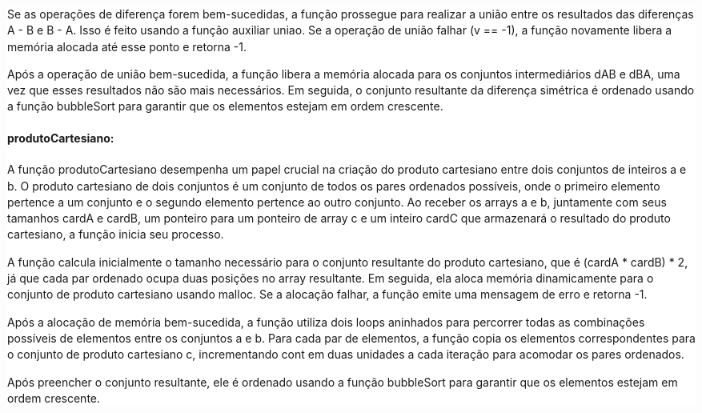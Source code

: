 Se as operações de diferença forem bem-sucedidas, a função prossegue para realizar a união entre os resultados das diferenças A - B e B - A. Isso é feito usando a função auxiliar uniao. Se a operação de união falhar (v == -1), a função novamente libera a memória alocada até esse ponto e retorna -1.

Após a operação de união bem-sucedida, a função libera a memória alocada para os conjuntos intermediários dAB e dBA, uma vez que esses resultados não são mais necessários. Em seguida, o conjunto resultante da diferença simétrica é ordenado usando a função bubbleSort para garantir que os elementos estejam em ordem crescente.

#### produtoCartesiano:

A função produtoCartesiano desempenha um papel crucial na criação do produto cartesiano entre dois conjuntos de inteiros a e b. O produto cartesiano de dois conjuntos é um conjunto de todos os pares ordenados possíveis, onde o primeiro elemento pertence a um conjunto e o segundo elemento pertence ao outro conjunto. Ao receber os arrays a e b, juntamente com seus tamanhos cardA e cardB, um ponteiro para um ponteiro de array c e um inteiro cardC que armazenará o resultado do produto cartesiano, a função inicia seu processo.

A função calcula inicialmente o tamanho necessário para o conjunto resultante do produto cartesiano, que é (cardA * cardB) * 2, já que cada par ordenado ocupa duas posições no array resultante. Em seguida, ela aloca memória dinamicamente para o conjunto de produto cartesiano usando malloc. Se a alocação falhar, a função emite uma mensagem de erro e retorna -1.

Após a alocação de memória bem-sucedida, a função utiliza dois loops aninhados para percorrer todas as combinações possíveis de elementos entre os conjuntos a e b. Para cada par de elementos, a função copia os elementos correspondentes para o conjunto de produto cartesiano c, incrementando cont em duas unidades a cada iteração para acomodar os pares ordenados.

Após preencher o conjunto resultante, ele é ordenado usando a função bubbleSort para garantir que os elementos estejam em ordem crescente.
